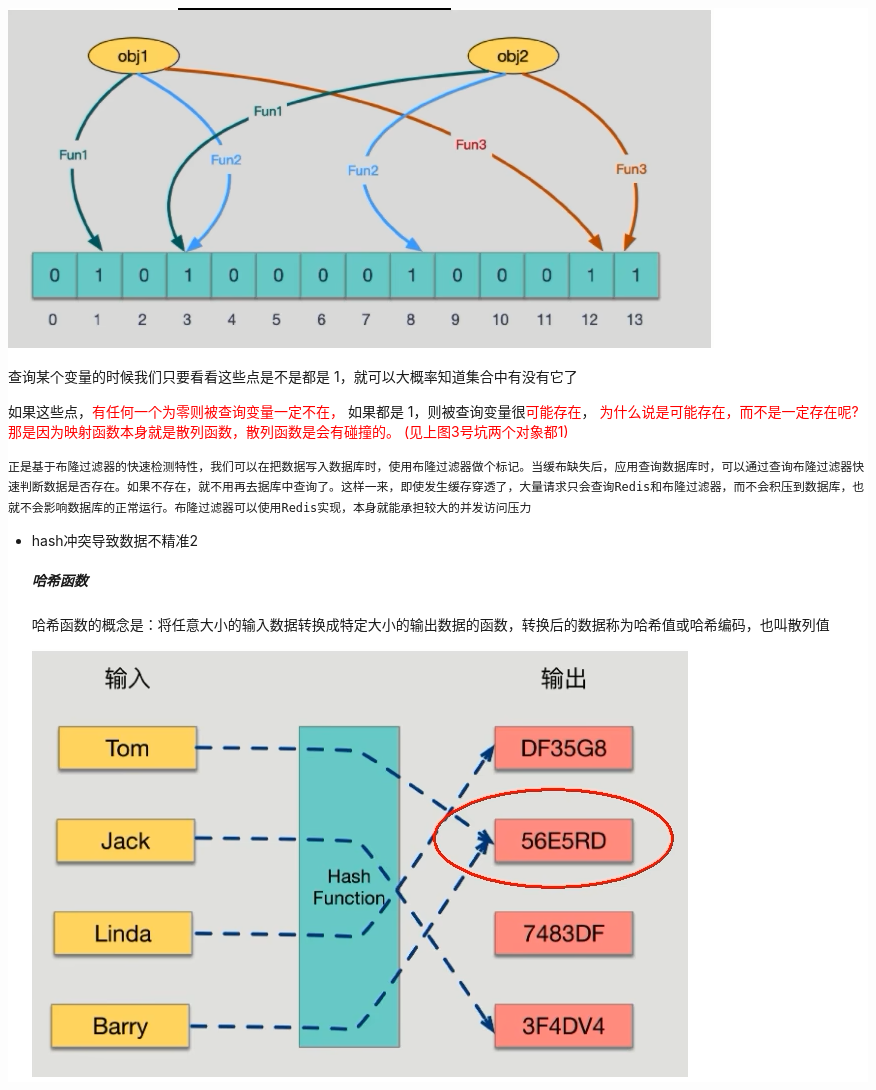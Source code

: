   ![](../image2/4.hash映射.png)

  查询某个变量的时候我们只要看看这些点是不是都是 1，就可以大概率知道集合中有没有它了

  如果这些点，<font color = 'red'>有任何一个为零则被查询变量一定不在，</font>
  如果都是 1，则被查询变量很<font color = 'red'>可能存在</font>，
  <font color = 'red'>为什么说是可能存在，而不是一定存在呢?那是因为映射函数本身就是散列函数，散列函数是会有碰撞的。 (见上图3号坑两个对象都1)</font>

  ```text
  正是基于布隆过滤器的快速检测特性，我们可以在把数据写入数据库时，使用布隆过滤器做个标记。当缓布缺失后，应用查询数据库时，可以通过查询布隆过滤器快速判断数据是否存在。如果不存在，就不用再去据库中查询了。这样一来，即使发生缓存穿透了，大量请求只会查询Redis和布隆过滤器，而不会积压到数据库，也就不会影响数据库的正常运行。布隆过滤器可以使用Redis实现，本身就能承担较大的并发访问压力
  ```

- hash冲突导致数据不精准2

  ##### 哈希函数

  哈希函数的概念是：将任意大小的输入数据转换成特定大小的输出数据的函数，转换后的数据称为哈希值或哈希编码，也叫散列值

  ![](../image2/5.哈希函数.jpg)
